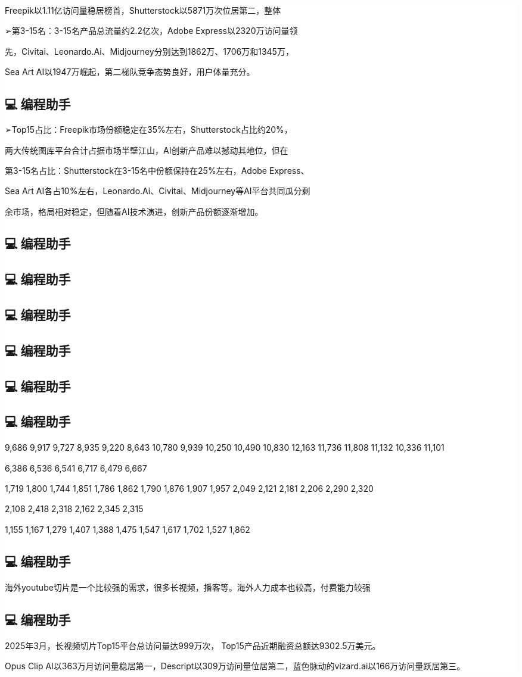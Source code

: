 Freepik以1.11亿访问量稳居榜首，Shutterstock以5871万次位居第二，整体

➢第3-15名：3-15名产品总流量约2.2亿次，Adobe Express以2320万访问量领

先，Civitai、Leonardo.Ai、Midjourney分别达到1862万、1706万和1345万，

Sea Art AI以1947万崛起，第二梯队竞争态势良好，用户体量充分。

## 💻 编程助手

➢Top15占比：Freepik市场份额稳定在35%左右，Shutterstock占比约20%，

两大传统图库平台合计占据市场半壁江山，AI创新产品难以撼动其地位，但在

第3-15名占比：Shutterstock在3-15名中份额保持在25%左右，Adobe Express、

Sea Art AI各占10%左右，Leonardo.Ai、Civitai、Midjourney等AI平台共同瓜分剩

余市场，格局相对稳定，但随着AI技术演进，创新产品份额逐渐增加。

## 💻 编程助手

## 💻 编程助手

## 💻 编程助手

## 💻 编程助手

## 💻 编程助手

## 💻 编程助手

9,686 9,917 9,727 8,935 9,220 8,643 10,780 9,939 10,250 10,490 10,830 12,163 11,736 11,808 11,132 10,336 11,101

6,386 6,536 6,541 6,717 6,479 6,667

1,719 1,800 1,744 1,851 1,786 1,862 1,790 1,876 1,907 1,957 2,049 2,121 2,181 2,206 2,290 2,320

2,108 2,418 2,318 2,162 2,345 2,315

1,155 1,167 1,279 1,407 1,388 1,475 1,547 1,617 1,702 1,527 1,862

## 💻 编程助手

海外youtube切片是一个比较强的需求，很多长视频，播客等。海外人力成本也较高，付费能力较强

## 💻 编程助手

2025年3月，长视频切片Top15平台总访问量达999万次， Top15产品近期融资总额达9302.5万美元。

Opus Clip AI以363万月访问量稳居第一，Descript以309万访问量位居第二，蓝色脉动的vizard.ai以166万访问量跃居第三。
